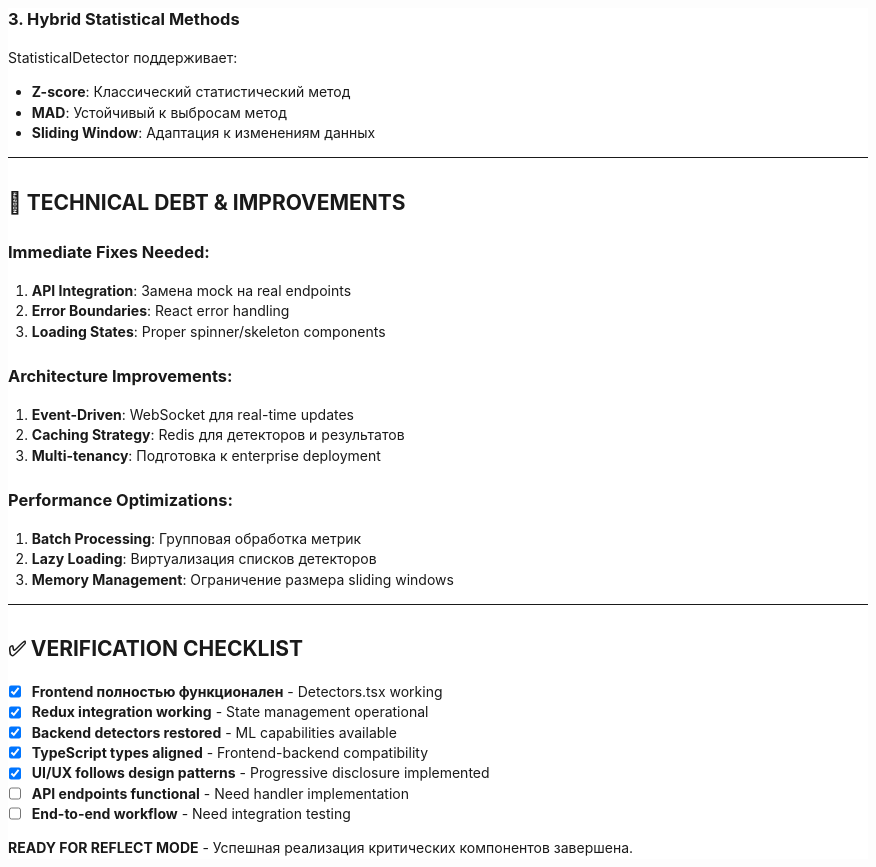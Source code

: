 ### 3. Hybrid Statistical Methods
StatisticalDetector поддерживает:
- **Z-score**: Классический статистический метод
- **MAD**: Устойчивый к выбросам метод
- **Sliding Window**: Адаптация к изменениям данных

---

## 🚧 TECHNICAL DEBT & IMPROVEMENTS

### Immediate Fixes Needed:
1. **API Integration**: Замена mock на real endpoints
2. **Error Boundaries**: React error handling
3. **Loading States**: Proper spinner/skeleton components

### Architecture Improvements:
1. **Event-Driven**: WebSocket для real-time updates
2. **Caching Strategy**: Redis для детекторов и результатов
3. **Multi-tenancy**: Подготовка к enterprise deployment

### Performance Optimizations:
1. **Batch Processing**: Групповая обработка метрик
2. **Lazy Loading**: Виртуализация списков детекторов
3. **Memory Management**: Ограничение размера sliding windows

---

## ✅ VERIFICATION CHECKLIST

- [x] **Frontend полностью функционален** - Detectors.tsx working
- [x] **Redux integration working** - State management operational  
- [x] **Backend detectors restored** - ML capabilities available
- [x] **TypeScript types aligned** - Frontend-backend compatibility
- [x] **UI/UX follows design patterns** - Progressive disclosure implemented
- [ ] **API endpoints functional** - Need handler implementation
- [ ] **End-to-end workflow** - Need integration testing

**READY FOR REFLECT MODE** - Успешная реализация критических компонентов завершена. 